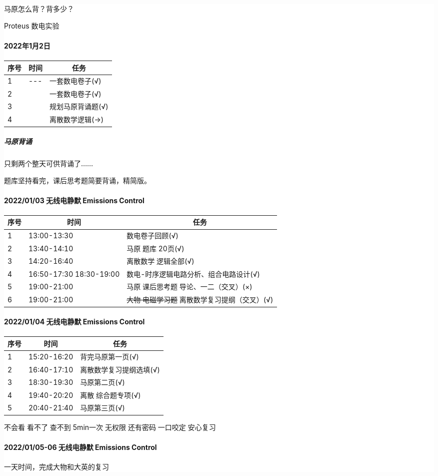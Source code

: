 马原怎么背？背多少？

Proteus 数电实验

#### 2022年1月2日

| 序号 | 时间        | 任务 |
| ---- | --------- | ---- |
| 1 | --- | 一套数电卷子(√) |
| 2   |      | 一套数电卷子(√)  |
| 3 |      | 规划马原背诵题(√) |
| 4    |      | 离散数学逻辑(→) |

##### 马原背诵

只剩两个整天可供背诵了……

题库坚持看完，课后思考题简要背诵，精简版。

#### 2022/01/03 无线电静默 Emissions Control

| 序号 | 时间        | 任务 |
| ---- | --------- | ---- |
| 1 | 13:00-13:30 | 数电卷子回顾(√) |
| 2   | 13:40-14:10 | 马原 题库 20页(√) |
| 3 | 14:20-16:40 | 离散数学 逻辑全部(√) |
| 4    | 16:50-17:30 18:30-19:00 | 数电-时序逻辑电路分析、组合电路设计(√) |
| 5 | 19:00-21:00 | 马原 课后思考题 导论、一二（交叉）(×) |
| 6 | 19:00-21:00 | ~~大物 电磁学习题~~ 离散数学复习提纲（交叉）(√) |

#### 2022/01/04 无线电静默 Emissions Control

| 序号 | 时间        | 任务 |
| ---- | --------- | ---- |
| 1    | 15:20-16:20 | 背完马原第一页(√)    |
| 2    | 16:40-17:10 | 离散数学复习提纲选填(√) |
| 3    | 18:30-19:30 | 马原第二页(√) |
| 4    | 19:40-20:20 | 离散 综合题专项(√) |
| 5    | 20:40-21:40 | 马原第三页(√) |

不会看 看不了 查不到 5min一次 无权限 还有密码 一口咬定 安心复习

#### 2022/01/05-06 无线电静默 Emissions Control

一天时间，完成大物和大英的复习
